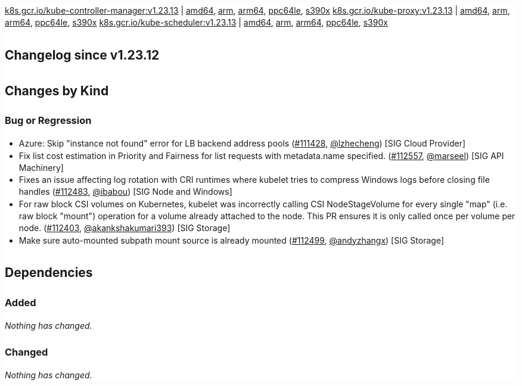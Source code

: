 [k8s.gcr.io/kube-controller-manager:v1.23.13](https://console.cloud.google.com/gcr/images/k8s-artifacts-prod/us/kube-controller-manager) | [amd64](https://console.cloud.google.com/gcr/images/k8s-artifacts-prod/us/kube-controller-manager-amd64), [arm](https://console.cloud.google.com/gcr/images/k8s-artifacts-prod/us/kube-controller-manager-arm), [arm64](https://console.cloud.google.com/gcr/images/k8s-artifacts-prod/us/kube-controller-manager-arm64), [ppc64le](https://console.cloud.google.com/gcr/images/k8s-artifacts-prod/us/kube-controller-manager-ppc64le), [s390x](https://console.cloud.google.com/gcr/images/k8s-artifacts-prod/us/kube-controller-manager-s390x)
[k8s.gcr.io/kube-proxy:v1.23.13](https://console.cloud.google.com/gcr/images/k8s-artifacts-prod/us/kube-proxy) | [amd64](https://console.cloud.google.com/gcr/images/k8s-artifacts-prod/us/kube-proxy-amd64), [arm](https://console.cloud.google.com/gcr/images/k8s-artifacts-prod/us/kube-proxy-arm), [arm64](https://console.cloud.google.com/gcr/images/k8s-artifacts-prod/us/kube-proxy-arm64), [ppc64le](https://console.cloud.google.com/gcr/images/k8s-artifacts-prod/us/kube-proxy-ppc64le), [s390x](https://console.cloud.google.com/gcr/images/k8s-artifacts-prod/us/kube-proxy-s390x)
[k8s.gcr.io/kube-scheduler:v1.23.13](https://console.cloud.google.com/gcr/images/k8s-artifacts-prod/us/kube-scheduler) | [amd64](https://console.cloud.google.com/gcr/images/k8s-artifacts-prod/us/kube-scheduler-amd64), [arm](https://console.cloud.google.com/gcr/images/k8s-artifacts-prod/us/kube-scheduler-arm), [arm64](https://console.cloud.google.com/gcr/images/k8s-artifacts-prod/us/kube-scheduler-arm64), [ppc64le](https://console.cloud.google.com/gcr/images/k8s-artifacts-prod/us/kube-scheduler-ppc64le), [s390x](https://console.cloud.google.com/gcr/images/k8s-artifacts-prod/us/kube-scheduler-s390x)

## Changelog since v1.23.12

## Changes by Kind

### Bug or Regression

- Azure: Skip "instance not found" error for LB backend address pools ([#111428](https://github.com/kubernetes/kubernetes/pull/111428), [@lzhecheng](https://github.com/lzhecheng)) [SIG Cloud Provider]
- Fix list cost estimation in Priority and Fairness for list requests with metadata.name specified. ([#112557](https://github.com/kubernetes/kubernetes/pull/112557), [@marseel](https://github.com/marseel)) [SIG API Machinery]
- Fixes an issue affecting log rotation with CRI runtimes where kubelet tries to compress Windows logs before closing file handles ([#112483](https://github.com/kubernetes/kubernetes/pull/112483), [@ibabou](https://github.com/ibabou)) [SIG Node and Windows]
- For raw block CSI volumes on Kubernetes, kubelet was incorrectly calling CSI NodeStageVolume for every single "map" (i.e. raw block "mount") operation for a volume already attached to the node. This PR ensures it is only called once per volume per node. ([#112403](https://github.com/kubernetes/kubernetes/pull/112403), [@akankshakumari393](https://github.com/akankshakumari393)) [SIG Storage]
- Make sure auto-mounted subpath mount source is already mounted ([#112499](https://github.com/kubernetes/kubernetes/pull/112499), [@andyzhangx](https://github.com/andyzhangx)) [SIG Storage]

## Dependencies

### Added
_Nothing has changed._

### Changed
_Nothing has changed._
